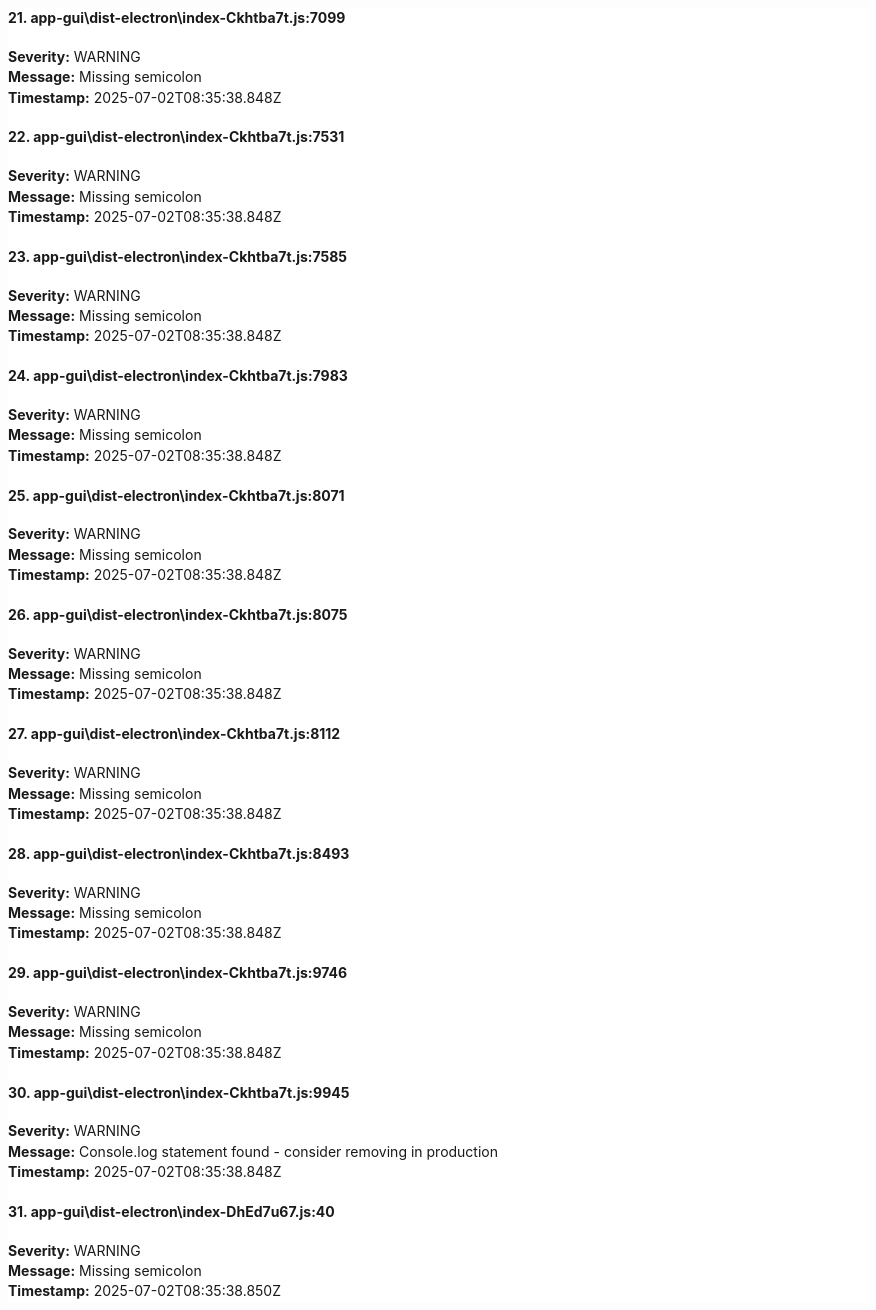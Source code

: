 #### 21. app-gui\dist-electron\index-Ckhtba7t.js:7099
**Severity:** WARNING  
**Message:** Missing semicolon  
**Timestamp:** 2025-07-02T08:35:38.848Z

#### 22. app-gui\dist-electron\index-Ckhtba7t.js:7531
**Severity:** WARNING  
**Message:** Missing semicolon  
**Timestamp:** 2025-07-02T08:35:38.848Z

#### 23. app-gui\dist-electron\index-Ckhtba7t.js:7585
**Severity:** WARNING  
**Message:** Missing semicolon  
**Timestamp:** 2025-07-02T08:35:38.848Z

#### 24. app-gui\dist-electron\index-Ckhtba7t.js:7983
**Severity:** WARNING  
**Message:** Missing semicolon  
**Timestamp:** 2025-07-02T08:35:38.848Z

#### 25. app-gui\dist-electron\index-Ckhtba7t.js:8071
**Severity:** WARNING  
**Message:** Missing semicolon  
**Timestamp:** 2025-07-02T08:35:38.848Z

#### 26. app-gui\dist-electron\index-Ckhtba7t.js:8075
**Severity:** WARNING  
**Message:** Missing semicolon  
**Timestamp:** 2025-07-02T08:35:38.848Z

#### 27. app-gui\dist-electron\index-Ckhtba7t.js:8112
**Severity:** WARNING  
**Message:** Missing semicolon  
**Timestamp:** 2025-07-02T08:35:38.848Z

#### 28. app-gui\dist-electron\index-Ckhtba7t.js:8493
**Severity:** WARNING  
**Message:** Missing semicolon  
**Timestamp:** 2025-07-02T08:35:38.848Z

#### 29. app-gui\dist-electron\index-Ckhtba7t.js:9746
**Severity:** WARNING  
**Message:** Missing semicolon  
**Timestamp:** 2025-07-02T08:35:38.848Z

#### 30. app-gui\dist-electron\index-Ckhtba7t.js:9945
**Severity:** WARNING  
**Message:** Console.log statement found - consider removing in production  
**Timestamp:** 2025-07-02T08:35:38.848Z

#### 31. app-gui\dist-electron\index-DhEd7u67.js:40
**Severity:** WARNING  
**Message:** Missing semicolon  
**Timestamp:** 2025-07-02T08:35:38.850Z
